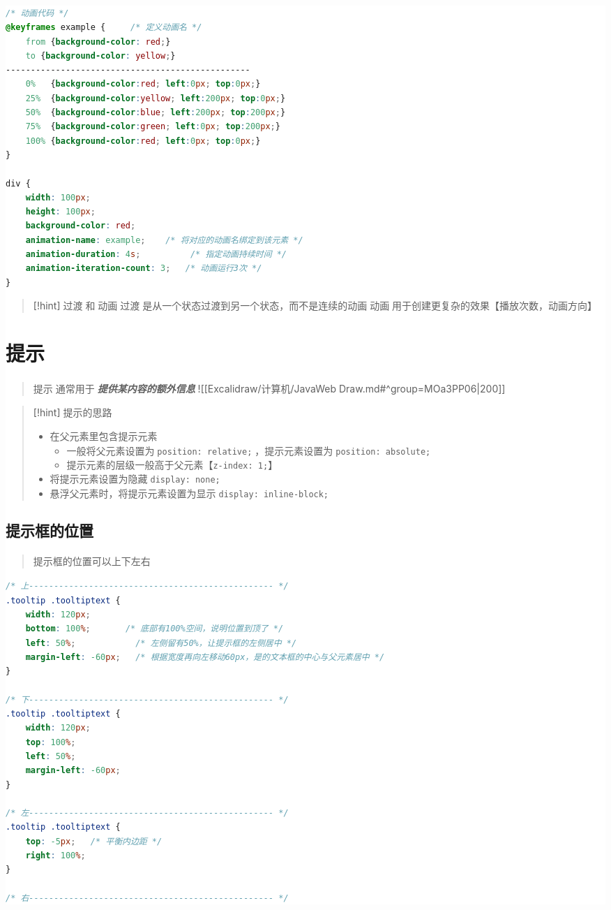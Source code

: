 ```css
/* 动画代码 */
@keyframes example {     /* 定义动画名 */
	from {background-color: red;}
	to {background-color: yellow;}
-------------------------------------------------
	0%   {background-color:red; left:0px; top:0px;}
	25%  {background-color:yellow; left:200px; top:0px;}
	50%  {background-color:blue; left:200px; top:200px;}
	75%  {background-color:green; left:0px; top:200px;}
	100% {background-color:red; left:0px; top:0px;}
}

div {
	width: 100px;
	height: 100px;
	background-color: red;
	animation-name: example;    /* 将对应的动画名绑定到该元素 */
	animation-duration: 4s;          /* 指定动画持续时间 */
	animation-iteration-count: 3;   /* 动画运行3次 */
}
```

> [!hint] 过渡 和 动画 过渡 是从一个状态过渡到另一个状态，而不是连续的动画 动画 用于创建更复杂的效果【播放次数，动画方向】

# 提示

> 提示 通常用于 _**提供某内容的额外信息**_ !\[\[Excalidraw/计算机/JavaWeb Draw.md#^group=MOa3PP06|200]]

> [!hint] 提示的思路
> 
> * 在父元素里包含提示元素
>   * 一般将父元素设置为 `position: relative;` ，提示元素设置为 `position: absolute;`
>   * 提示元素的层级一般高于父元素【`z-index: 1;`】
> * 将提示元素设置为隐藏 `display: none;`
> * 悬浮父元素时，将提示元素设置为显示 `display: inline-block;`

## 提示框的位置

> 提示框的位置可以上下左右

```css
/* 上------------------------------------------------- */
.tooltip .tooltiptext {
	width: 120px;
	bottom: 100%;       /* 底部有100%空间，说明位置到顶了 */
	left: 50%;            /* 左侧留有50%，让提示框的左侧居中 */
	margin-left: -60px;   /* 根据宽度再向左移动60px，是的文本框的中心与父元素居中 */
}

/* 下------------------------------------------------- */
.tooltip .tooltiptext {
	width: 120px;
	top: 100%;
	left: 50%;
	margin-left: -60px;
}

/* 左------------------------------------------------- */
.tooltip .tooltiptext {
	top: -5px;   /* 平衡内边距 */
	right: 100%; 
}

/* 右------------------------------------------------- */
```
